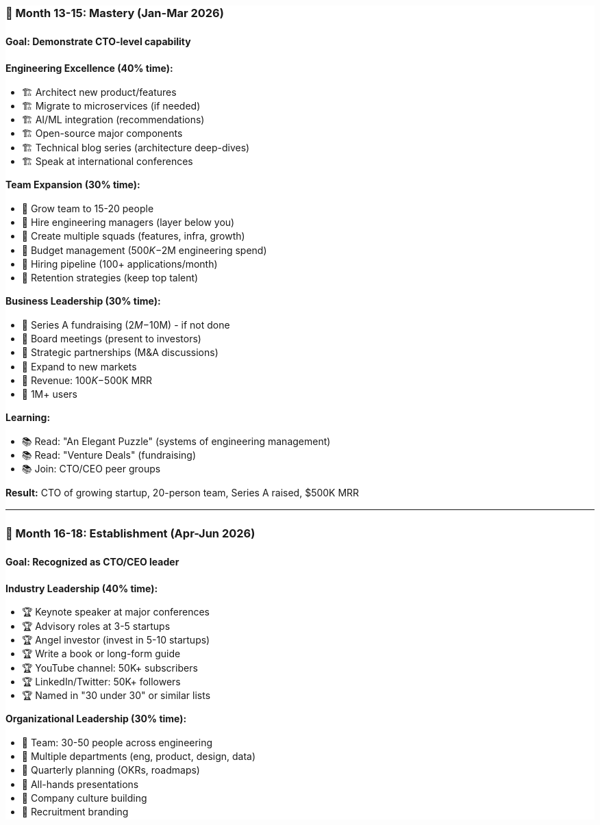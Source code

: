 ### **📅 Month 13-15: Mastery (Jan-Mar 2026)**

#### **Goal:** Demonstrate CTO-level capability

**Engineering Excellence (40% time):**
- 🏗️ Architect new product/features
- 🏗️ Migrate to microservices (if needed)
- 🏗️ AI/ML integration (recommendations)
- 🏗️ Open-source major components
- 🏗️ Technical blog series (architecture deep-dives)
- 🏗️ Speak at international conferences

**Team Expansion (30% time):**
- 🚀 Grow team to 15-20 people
- 🚀 Hire engineering managers (layer below you)
- 🚀 Create multiple squads (features, infra, growth)
- 🚀 Budget management ($500K-$2M engineering spend)
- 🚀 Hiring pipeline (100+ applications/month)
- 🚀 Retention strategies (keep top talent)

**Business Leadership (30% time):**
- 💼 Series A fundraising ($2M-$10M) - if not done
- 💼 Board meetings (present to investors)
- 💼 Strategic partnerships (M&A discussions)
- 💼 Expand to new markets
- 💼 Revenue: $100K-$500K MRR
- 💼 1M+ users

**Learning:**
- 📚 Read: "An Elegant Puzzle" (systems of engineering management)
- 📚 Read: "Venture Deals" (fundraising)
- 📚 Join: CTO/CEO peer groups

**Result:** CTO of growing startup, 20-person team, Series A raised, $500K MRR

---

### **📅 Month 16-18: Establishment (Apr-Jun 2026)**

#### **Goal:** Recognized as CTO/CEO leader

**Industry Leadership (40% time):**
- 🏆 Keynote speaker at major conferences
- 🏆 Advisory roles at 3-5 startups
- 🏆 Angel investor (invest in 5-10 startups)
- 🏆 Write a book or long-form guide
- 🏆 YouTube channel: 50K+ subscribers
- 🏆 LinkedIn/Twitter: 50K+ followers
- 🏆 Named in "30 under 30" or similar lists

**Organizational Leadership (30% time):**
- 🏢 Team: 30-50 people across engineering
- 🏢 Multiple departments (eng, product, design, data)
- 🏢 Quarterly planning (OKRs, roadmaps)
- 🏢 All-hands presentations
- 🏢 Company culture building
- 🏢 Recruitment branding
